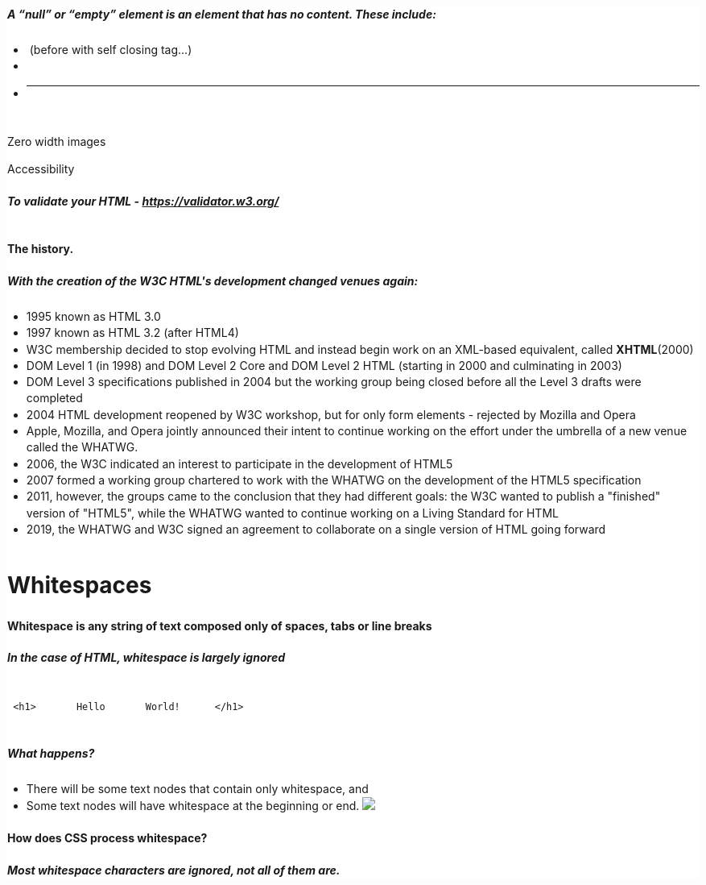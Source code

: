 ##### A “null” or “empty” element is an element that has no content. These include:
- <img> (before with self closing tag...)
- <br>
- <hr>
#
#
Zero width images

Accessibility
##### To validate your HTML - https://validator.w3.org/
#
#
#
#### The history.
##### With the creation of the W3C HTML's development changed venues again:
- 1995 known as HTML 3.0
- 1997 known as HTML 3.2 (after HTML4)
- W3C membership decided to stop evolving HTML and instead begin work on an XML-based equivalent, called **XHTML**(2000)
- DOM Level 1 (in 1998) and DOM Level 2 Core and DOM Level 2 HTML (starting in 2000 and culminating in 2003)
- DOM Level 3 specifications published in 2004 but the working group being closed before all the Level 3 drafts were completed
- 2004 HTML development reopened by W3C workshop, but for only form elements - rejected by Mozilla and Opera
-  Apple, Mozilla, and Opera jointly announced their intent to continue working on the effort under the umbrella of a new venue called the WHATWG.
-  2006, the W3C indicated an interest to participate in the development of HTML5
-  2007 formed a working group chartered to work with the WHATWG on the development of the HTML5 specification
-  2011, however, the groups came to the conclusion that they had different goals: the W3C wanted to publish a "finished" version of "HTML5", while the WHATWG wanted to continue working on a Living Standard for HTML
-  2019, the WHATWG and W3C signed an agreement to collaborate on a single version of HTML going forward
#
#
#
#
# Whitespaces
#### Whitespace is any string of text composed only of spaces, tabs or line breaks
##### In the case of HTML, whitespace is largely ignored
#
```
 <h1>       Hello       World!      </h1>
```
#
##### What happens?
- There will be some text nodes that contain only whitespace, and
- Some text nodes will have whitespace at the beginning or end.
![](https://developer.mozilla.org/en-US/docs/Web/API/Document_Object_Model/Whitespace/dom-string.png)
#### How does CSS process whitespace?
##### Most whitespace characters are ignored, not all of them are.
#
```
```
